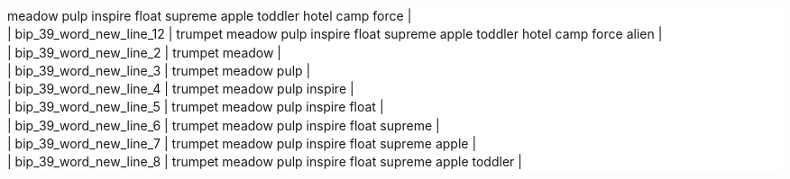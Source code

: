 meadow
pulp
inspire
float
supreme
apple
toddler
hotel
camp
force |  
| bip_39_word_new_line_12 | trumpet
meadow
pulp
inspire
float
supreme
apple
toddler
hotel
camp
force
alien |  
| bip_39_word_new_line_2 | trumpet
meadow |  
| bip_39_word_new_line_3 | trumpet
meadow
pulp |  
| bip_39_word_new_line_4 | trumpet
meadow
pulp
inspire |  
| bip_39_word_new_line_5 | trumpet
meadow
pulp
inspire
float |  
| bip_39_word_new_line_6 | trumpet
meadow
pulp
inspire
float
supreme |  
| bip_39_word_new_line_7 | trumpet
meadow
pulp
inspire
float
supreme
apple |  
| bip_39_word_new_line_8 | trumpet
meadow
pulp
inspire
float
supreme
apple
toddler |  